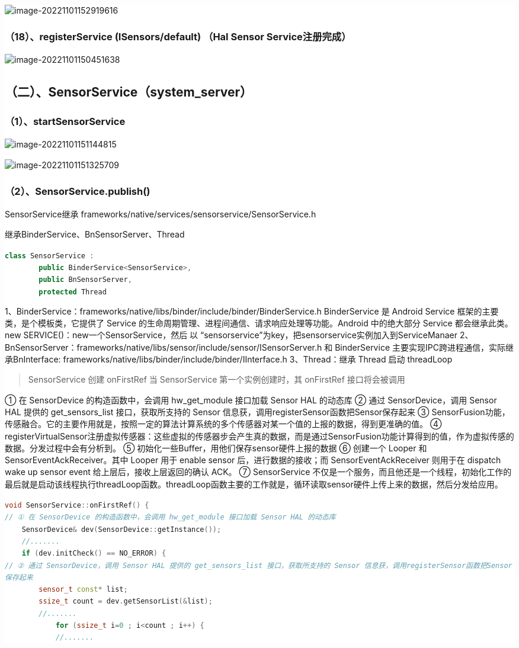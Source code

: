 ![image-20221101152919616](https://raw.githubusercontent.com/zjjzhoujinjian/zhoujinjian.com.images/master/Android_Sensor_System/Android11_Sensor01/image-20221101152919616.png)

### （18）、registerService (ISensors/default) （Hal Sensor Service注册完成）

![image-20221101150451638](https://raw.githubusercontent.com/zjjzhoujinjian/zhoujinjian.com.images/master/Android_Sensor_System/Android11_Sensor01/image-20221101150451638.png)

## （二）、SensorService（system_server）

### （1）、startSensorService

![image-20221101151144815](https://raw.githubusercontent.com/zjjzhoujinjian/zhoujinjian.com.images/master/Android_Sensor_System/Android11_Sensor01/image-20221101151144815.png)

![image-20221101151325709](https://raw.githubusercontent.com/zjjzhoujinjian/zhoujinjian.com.images/master/Android_Sensor_System/Android11_Sensor01/image-20221101151325709.png)

### （2）、SensorService.publish()

SensorService继承 frameworks/native/services/sensorservice/SensorService.h

继承BinderService、BnSensorServer、Thread

```c++
class SensorService :
        public BinderService<SensorService>,
        public BnSensorServer,
        protected Thread
```


1、BinderService：frameworks/native/libs/binder/include/binder/BinderService.h
BinderService 是 Android Service 框架的主要类，是个模板类，它提供了 Service 的生命周期管理、进程间通信、请求响应处理等功能。Android 中的绝大部分 Service 都会继承此类。
new SERVICE()：new一个SensorService，然后 以 “sensorservice”为key，把sensorservice实例加入到ServiceManaer
2、BnSensorServer：frameworks/native/libs/sensor/include/sensor/ISensorServer.h
和 BinderService 主要实现IPC跨进程通信，实际继承BnInterface<ISensorServer>: frameworks/native/libs/binder/include/binder/IInterface.h
3、Thread：继承 Thread 启动 threadLoop

> SensorService 创建 onFirstRef
> 当 SensorService 第一个实例创建时，其 onFirstRef 接口将会被调用

① 在 SensorDevice 的构造函数中，会调用 hw_get_module 接口加载 Sensor HAL 的动态库
② 通过 SensorDevice，调用 Sensor HAL 提供的 get_sensors_list 接口，获取所支持的 Sensor 信息获，调用registerSensor函数把Sensor保存起来
③ SensorFusion功能，传感融合。它的主要作用就是，按照一定的算法计算系统的多个传感器对某一个值的上报的数据，得到更准确的值。
④ registerVirtualSensor注册虚拟传感器：这些虚拟的传感器步会产生真的数据，而是通过SensorFusion功能计算得到的值，作为虚拟传感的数据。分发过程中会有分析到。
⑤ 初始化一些Buffer，用他们保存sensor硬件上报的数据
⑥ 创建一个 Looper 和 SensorEventAckReceiver。其中 Looper 用于 enable sensor 后，进行数据的接收；而 SensorEventAckReceiver 则用于在 dispatch wake up sensor event 给上层后，接收上层返回的确认 ACK。
⑦ SensorService 不仅是一个服务，而且他还是一个线程，初始化工作的最后就是启动该线程执行threadLoop函数。threadLoop函数主要的工作就是，循环读取sensor硬件上传上来的数据，然后分发给应用。

```c++
void SensorService::onFirstRef() {
// ① 在 SensorDevice 的构造函数中，会调用 hw_get_module 接口加载 Sensor HAL 的动态库
    SensorDevice& dev(SensorDevice::getInstance());
    //.......
    if (dev.initCheck() == NO_ERROR) {
// ② 通过 SensorDevice，调用 Sensor HAL 提供的 get_sensors_list 接口，获取所支持的 Sensor 信息获，调用registerSensor函数把Sensor保存起来
        sensor_t const* list;
        ssize_t count = dev.getSensorList(&list);
        //.......
            for (ssize_t i=0 ; i<count ; i++) {
            //.......
```